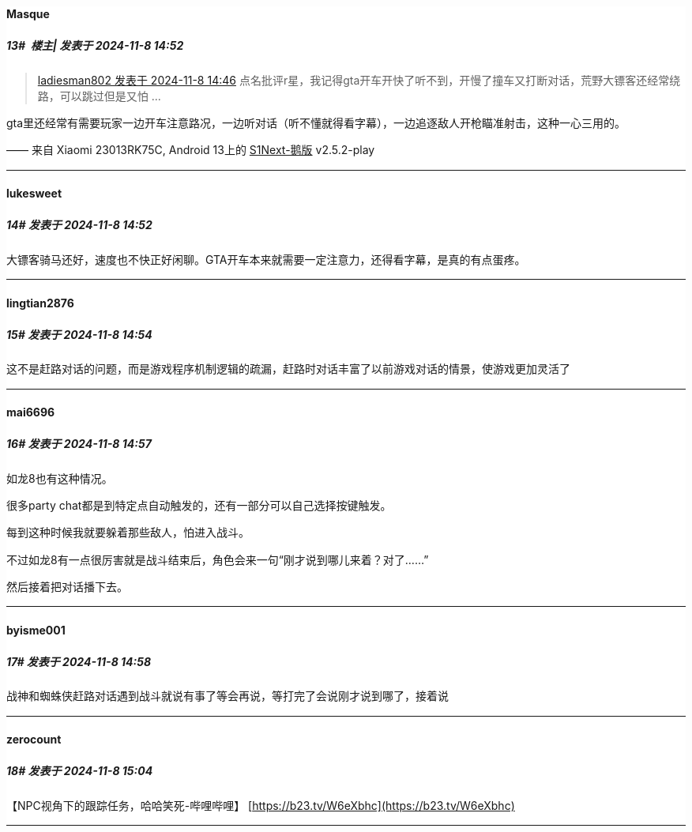 ####  Masque  
##### 13#         楼主| 发表于 2024-11-8 14:52

<blockquote><a href="httphttps://bbs.saraba1st.com/2b/forum.php?mod=redirect&amp;goto=findpost&amp;pid=66648443&amp;ptid=2206162" target="_blank">ladiesman802 发表于 2024-11-8 14:46</a>
点名批评r星，我记得gta开车开快了听不到，开慢了撞车又打断对话，荒野大镖客还经常绕路，可以跳过但是又怕 ...</blockquote>
gta里还经常有需要玩家一边开车注意路况，一边听对话（听不懂就得看字幕），一边追逐敌人开枪瞄准射击，这种一心三用的。

—— 来自 Xiaomi 23013RK75C, Android 13上的 [S1Next-鹅版](https://github.com/ykrank/S1-Next/releases) v2.5.2-play

*****

####  lukesweet  
##### 14#       发表于 2024-11-8 14:52

大镖客骑马还好，速度也不快正好闲聊。GTA开车本来就需要一定注意力，还得看字幕，是真的有点蛋疼。

*****

####  lingtian2876  
##### 15#       发表于 2024-11-8 14:54

这不是赶路对话的问题，而是游戏程序机制逻辑的疏漏，赶路时对话丰富了以前游戏对话的情景，使游戏更加灵活了

*****

####  mai6696  
##### 16#       发表于 2024-11-8 14:57

如龙8也有这种情况。

很多party chat都是到特定点自动触发的，还有一部分可以自己选择按键触发。

每到这种时候我就要躲着那些敌人，怕进入战斗。

不过如龙8有一点很厉害就是战斗结束后，角色会来一句“刚才说到哪儿来着？对了……”

然后接着把对话播下去。

*****

####  byisme001  
##### 17#       发表于 2024-11-8 14:58

战神和蜘蛛侠赶路对话遇到战斗就说有事了等会再说，等打完了会说刚才说到哪了，接着说

*****

####  zerocount  
##### 18#       发表于 2024-11-8 15:04

【NPC视角下的跟踪任务，哈哈笑死-哔哩哔哩】 [https://b23.tv/W6eXbhc](https://b23.tv/W6eXbhc)

*****
